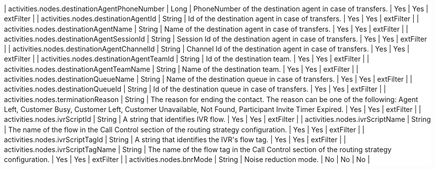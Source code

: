 | activities.nodes.destinationAgentPhoneNumber | Long       | PhoneNumber of the destination agent in case of transfers.                                                                                                                                              | Yes                     | Yes                 | extFilter                                                            |
| activities.nodes.destinationAgentId          | String     | Id of the destination agent in case of transfers.                                                                                                                                                       | Yes                     | Yes                 | extFilter                                                            |
| activities.nodes.destinationAgentName        | String     | Name of the destination agent in case of transfers.                                                                                                                                                     | Yes                     | Yes                 | extFilter                                                            |
| activities.nodes.destinationAgentSessionId   | String     | Session Id of the destination agent in case of transfers.                                                                                                                                               | Yes                     | Yes                 | extFilter                                                            |
| activities.nodes.destinationAgentChannelId   | String     | Channel Id of the destination agent in case of transfers.                                                                                                                                               | Yes                     | Yes                 | extFilter                                                            |
| activities.nodes.destinationAgentTeamId      | String     | Id of the destination team.                                                                                                                                                                             | Yes                     | Yes                 | extFilter                                                            |
| activities.nodes.destinationAgentTeamName    | String     | Name of the destination team.                                                                                                                                                                           | Yes                     | Yes                 | extFilter                                                            |
| activities.nodes.destinationQueueName        | String     | Name of the destination queue in case of transfers.                                                                                                                                                     | Yes                     | Yes                 | extFilter                                                            |
| activities.nodes.destinationQueueId          | String     | Id of the destination queue in case of transfers.                                                                                                                                                       | Yes                     | Yes                 | extFilter                                                            |
| activities.nodes.terminationReason           | String     | The reason for ending the contact. The reason can be one of the following: Agent Left, Customer Busy, Customer Left, Customer Unavailable, Not Found, Participant Invite Timer Expired.                 | Yes                     | Yes                 | extFilter                                                            |
| activities.nodes.ivrScriptId                 | String     | A string that identifies IVR flow.                                                                                                                                                                      | Yes                     | Yes                 | extFilter                                                            |
| activities.nodes.ivrScriptName               | String     | The name of the flow in the Call Control section of the routing strategy configuration.                                                                                                                 | Yes                     | Yes                 | extFilter                                                            |
| activities.nodes.ivrScriptTagId              | String     | A string that identifies the IVR's flow tag.                                                                                                                                                            | Yes                     | Yes                 | extFilter                                                            |
| activities.nodes.ivrScriptTagName            | String     | The name of the flow tag in the Call Control section of the routing strategy configuration.                                                                                                             | Yes                     | Yes                 | extFilter                                                            |
| activities.nodes.bnrMode                     | String     | Noise reduction mode.                                                                                                                                                                                   | No                      | No                  | No                                                                   |